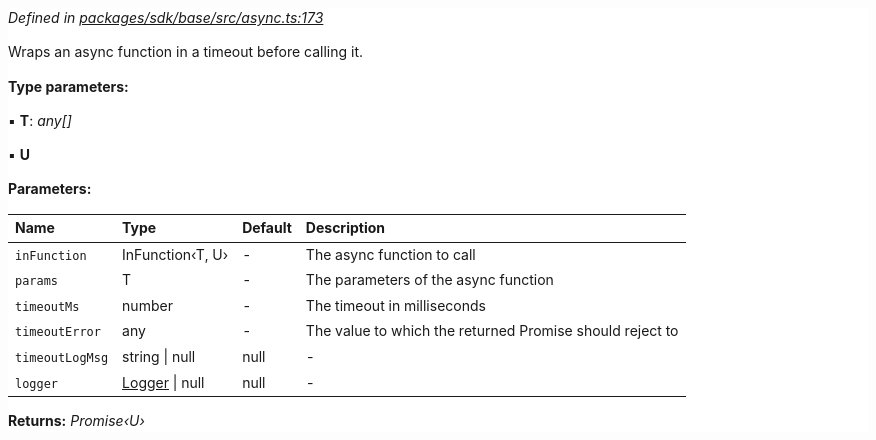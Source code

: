 _Defined in_ [_packages/sdk/base/src/async.ts:173_](https://github.com/celo-org/celo-monorepo/blob/master/packages/sdk/base/src/async.ts#L173)

Wraps an async function in a timeout before calling it.

**Type parameters:**

▪ **T**: _any\[\]_

▪ **U**

**Parameters:**

| Name | Type | Default | Description |
| :--- | :--- | :--- | :--- |
| `inFunction` | InFunction‹T, U› | - | The async function to call |
| `params` | T | - | The parameters of the async function |
| `timeoutMs` | number | - | The timeout in milliseconds |
| `timeoutError` | any | - | The value to which the returned Promise should reject to |
| `timeoutLogMsg` | string \| null | null | - |
| `logger` | [Logger](_logger_.md#logger) \| null | null | - |

**Returns:** _Promise‹U›_

